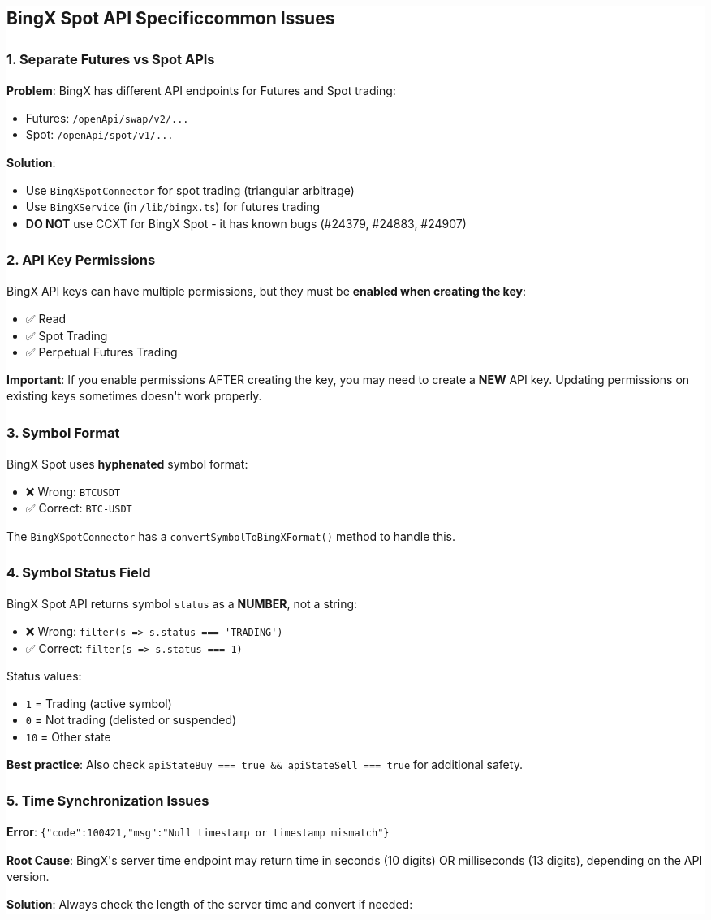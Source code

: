 
## BingX Spot API Specificcommon Issues

### 1. Separate Futures vs Spot APIs

**Problem**: BingX has different API endpoints for Futures and Spot trading:
- Futures: `/openApi/swap/v2/...`
- Spot: `/openApi/spot/v1/...`

**Solution**:
- Use `BingXSpotConnector` for spot trading (triangular arbitrage)
- Use `BingXService` (in `/lib/bingx.ts`) for futures trading
- **DO NOT** use CCXT for BingX Spot - it has known bugs (#24379, #24883, #24907)

### 2. API Key Permissions

BingX API keys can have multiple permissions, but they must be **enabled when creating the key**:
- ✅ Read
- ✅ Spot Trading
- ✅ Perpetual Futures Trading

**Important**: If you enable permissions AFTER creating the key, you may need to create a **NEW** API key. Updating permissions on existing keys sometimes doesn't work properly.

### 3. Symbol Format

BingX Spot uses **hyphenated** symbol format:
- ❌ Wrong: `BTCUSDT`
- ✅ Correct: `BTC-USDT`

The `BingXSpotConnector` has a `convertSymbolToBingXFormat()` method to handle this.

### 4. Symbol Status Field

BingX Spot API returns symbol `status` as a **NUMBER**, not a string:
- ❌ Wrong: `filter(s => s.status === 'TRADING')`
- ✅ Correct: `filter(s => s.status === 1)`

Status values:
- `1` = Trading (active symbol)
- `0` = Not trading (delisted or suspended)
- `10` = Other state

**Best practice**: Also check `apiStateBuy === true && apiStateSell === true` for additional safety.

### 5. Time Synchronization Issues

**Error**: `{"code":100421,"msg":"Null timestamp or timestamp mismatch"}`

**Root Cause**: BingX's server time endpoint may return time in seconds (10 digits) OR milliseconds (13 digits), depending on the API version.

**Solution**: Always check the length of the server time and convert if needed:
